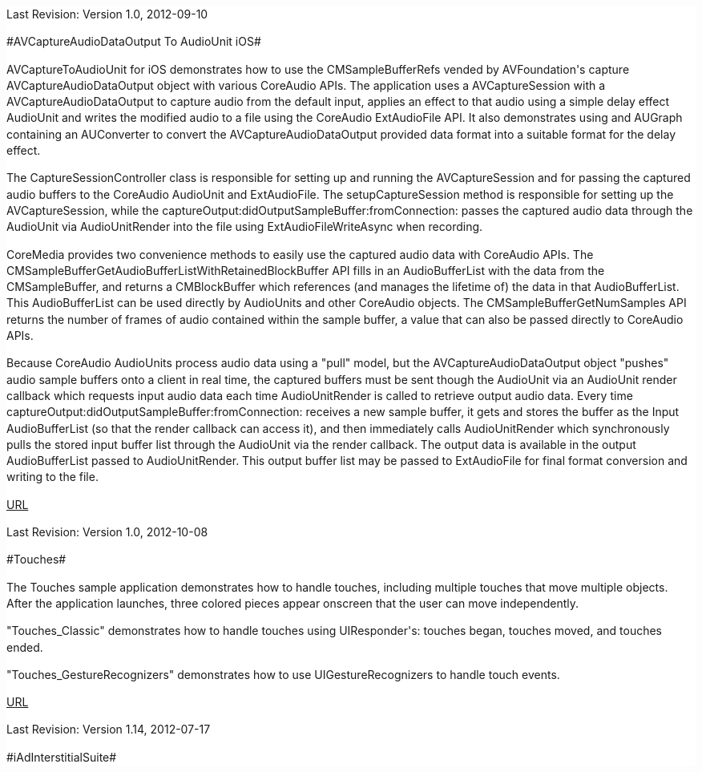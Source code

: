 Last Revision:	Version 1.0, 2012-09-10

#AVCaptureAudioDataOutput To AudioUnit iOS#

AVCaptureToAudioUnit for iOS demonstrates how to use the CMSampleBufferRefs vended by AVFoundation's capture AVCaptureAudioDataOutput object with various CoreAudio APIs. The application uses a AVCaptureSession with a AVCaptureAudioDataOutput to capture audio from the default input, applies an effect to that audio using a simple delay effect AudioUnit and writes the modified audio to a file using the CoreAudio ExtAudioFile API. It also demonstrates using and AUGraph containing an AUConverter to convert the AVCaptureAudioDataOutput provided data format into a suitable format for the delay effect.

The CaptureSessionController class is responsible for setting up and running the AVCaptureSession and for passing the captured audio buffers to the CoreAudio AudioUnit and ExtAudioFile. The setupCaptureSession method is responsible for setting up the AVCaptureSession, while the captureOutput:didOutputSampleBuffer:fromConnection: passes the captured audio data through the AudioUnit via AudioUnitRender into the file using ExtAudioFileWriteAsync when recording.

CoreMedia provides two convenience methods to easily use the captured audio data with CoreAudio APIs. The CMSampleBufferGetAudioBufferListWithRetainedBlockBuffer API fills in an AudioBufferList with the data from the CMSampleBuffer, and returns a CMBlockBuffer which references (and manages the lifetime of) the data in that AudioBufferList. This AudioBufferList can be used directly by AudioUnits and other CoreAudio objects. The CMSampleBufferGetNumSamples API returns the number of frames of audio contained within the sample buffer, a value that can also be passed directly to CoreAudio APIs.

Because CoreAudio AudioUnits process audio data using a "pull" model, but the AVCaptureAudioDataOutput object "pushes" audio sample buffers onto a client in real time, the captured buffers must be sent though the AudioUnit via an AudioUnit render callback which requests input audio data each time AudioUnitRender is called to retrieve output audio data. Every time captureOutput:didOutputSampleBuffer:fromConnection: receives a new sample buffer, it gets and stores the buffer as the Input AudioBufferList (so that the render callback can access it), and then immediately calls AudioUnitRender which synchronously pulls the stored input buffer list through the AudioUnit via the render callback. The output data is available in the output AudioBufferList passed to AudioUnitRender. This output buffer list may be passed to ExtAudioFile for final format conversion and writing to the file.

[URL](https://developer.apple.com/library/ios/#samplecode/AVCaptureToAudioUnit/Introduction/Intro.html#//apple_ref/doc/uid/DTS40012880)

Last Revision:	Version 1.0, 2012-10-08

#Touches#

The Touches sample application demonstrates how to handle touches, including multiple touches that move multiple objects. After the application launches, three colored pieces appear onscreen that the user can move independently.

"Touches_Classic" demonstrates how to handle touches using UIResponder's: touches began, touches moved, and touches ended.

"Touches_GestureRecognizers" demonstrates how to use UIGestureRecognizers to handle touch events.

[URL](https://developer.apple.com/library/ios/#samplecode/Touches/Introduction/Intro.html#//apple_ref/doc/uid/DTS40007435)

Last Revision:	Version 1.14, 2012-07-17

#iAdInterstitialSuite#
